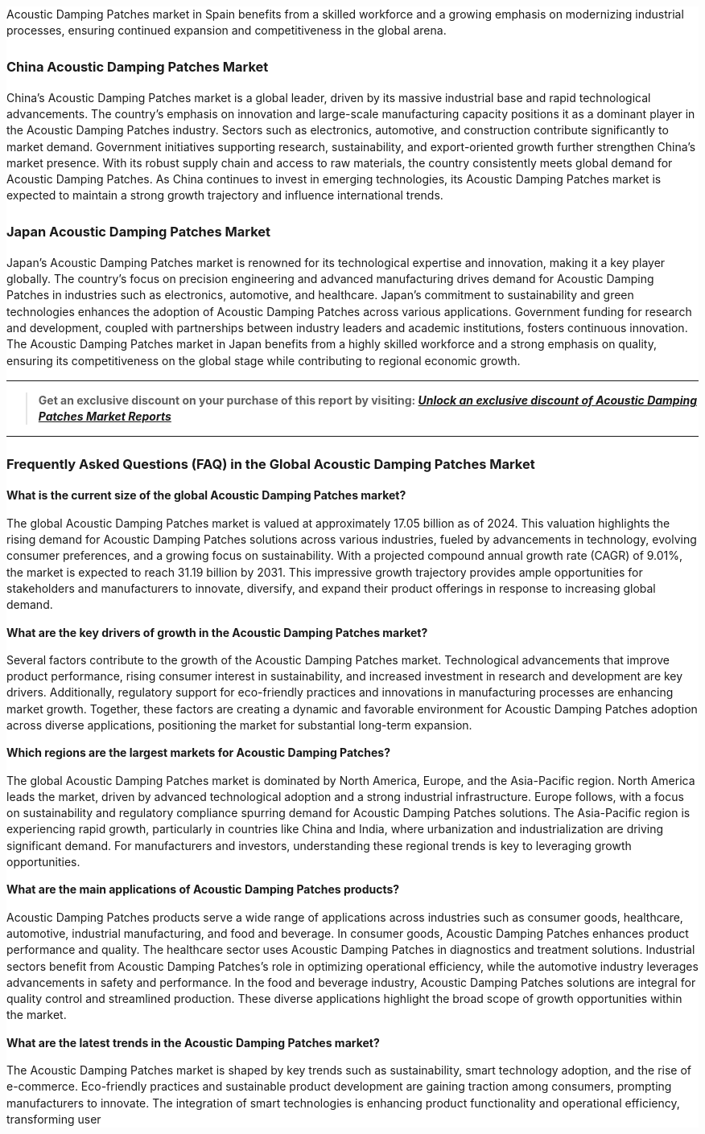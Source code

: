 Acoustic Damping Patches market in Spain benefits from a skilled workforce and a growing emphasis on modernizing industrial processes, ensuring continued expansion and competitiveness in the global arena.</p><h3>China Acoustic Damping Patches Market</h3><p>China&rsquo;s Acoustic Damping Patches market is a global leader, driven by its massive industrial base and rapid technological advancements. The country&rsquo;s emphasis on innovation and large-scale manufacturing capacity positions it as a dominant player in the Acoustic Damping Patches industry. Sectors such as electronics, automotive, and construction contribute significantly to market demand. Government initiatives supporting research, sustainability, and export-oriented growth further strengthen China&rsquo;s market presence. With its robust supply chain and access to raw materials, the country consistently meets global demand for Acoustic Damping Patches. As China continues to invest in emerging technologies, its Acoustic Damping Patches market is expected to maintain a strong growth trajectory and influence international trends.</p><h3>Japan Acoustic Damping Patches Market</h3><p>Japan&rsquo;s Acoustic Damping Patches market is renowned for its technological expertise and innovation, making it a key player globally. The country&rsquo;s focus on precision engineering and advanced manufacturing drives demand for Acoustic Damping Patches in industries such as electronics, automotive, and healthcare. Japan&rsquo;s commitment to sustainability and green technologies enhances the adoption of Acoustic Damping Patches across various applications. Government funding for research and development, coupled with partnerships between industry leaders and academic institutions, fosters continuous innovation. The Acoustic Damping Patches market in Japan benefits from a highly skilled workforce and a strong emphasis on quality, ensuring its competitiveness on the global stage while contributing to regional economic growth.</p><hr /><blockquote><p><strong>Get an exclusive discount on your purchase of this report by visiting: <em><a href="://marketresearchpulse.com/ask-for-discount/101032?utm_source=Github&amp;utm_medium=020">Unlock an exclusive discount of Acoustic Damping Patches Market Reports</a></em>&nbsp;</strong></p></blockquote><hr /><h3>Frequently Asked Questions (FAQ) in the Global Acoustic Damping Patches Market</h3><p><strong>What is the current size of the global Acoustic Damping Patches market?</strong></p><p>The global Acoustic Damping Patches market is valued at approximately 17.05 billion as of 2024. This valuation highlights the rising demand for Acoustic Damping Patches solutions across various industries, fueled by advancements in technology, evolving consumer preferences, and a growing focus on sustainability. With a projected compound annual growth rate (CAGR) of 9.01%, the market is expected to reach 31.19 billion by 2031. This impressive growth trajectory provides ample opportunities for stakeholders and manufacturers to innovate, diversify, and expand their product offerings in response to increasing global demand.</p><p><strong>What are the key drivers of growth in the Acoustic Damping Patches market?</strong></p><p>Several factors contribute to the growth of the Acoustic Damping Patches market. Technological advancements that improve product performance, rising consumer interest in sustainability, and increased investment in research and development are key drivers. Additionally, regulatory support for eco-friendly practices and innovations in manufacturing processes are enhancing market growth. Together, these factors are creating a dynamic and favorable environment for Acoustic Damping Patches adoption across diverse applications, positioning the market for substantial long-term expansion.</p><p><strong>Which regions are the largest markets for Acoustic Damping Patches?</strong></p><p>The global Acoustic Damping Patches market is dominated by North America, Europe, and the Asia-Pacific region. North America leads the market, driven by advanced technological adoption and a strong industrial infrastructure. Europe follows, with a focus on sustainability and regulatory compliance spurring demand for Acoustic Damping Patches solutions. The Asia-Pacific region is experiencing rapid growth, particularly in countries like China and India, where urbanization and industrialization are driving significant demand. For manufacturers and investors, understanding these regional trends is key to leveraging growth opportunities.</p><p><strong>What are the main applications of Acoustic Damping Patches products?</strong></p><p>Acoustic Damping Patches products serve a wide range of applications across industries such as consumer goods, healthcare, automotive, industrial manufacturing, and food and beverage. In consumer goods, Acoustic Damping Patches enhances product performance and quality. The healthcare sector uses Acoustic Damping Patches in diagnostics and treatment solutions. Industrial sectors benefit from Acoustic Damping Patches&rsquo;s role in optimizing operational efficiency, while the automotive industry leverages advancements in safety and performance. In the food and beverage industry, Acoustic Damping Patches solutions are integral for quality control and streamlined production. These diverse applications highlight the broad scope of growth opportunities within the market.</p><p><strong>What are the latest trends in the Acoustic Damping Patches market?</strong></p><p>The Acoustic Damping Patches market is shaped by key trends such as sustainability, smart technology adoption, and the rise of e-commerce. Eco-friendly practices and sustainable product development are gaining traction among consumers, prompting manufacturers to innovate. The integration of smart technologies is enhancing product functionality and operational efficiency, transforming user